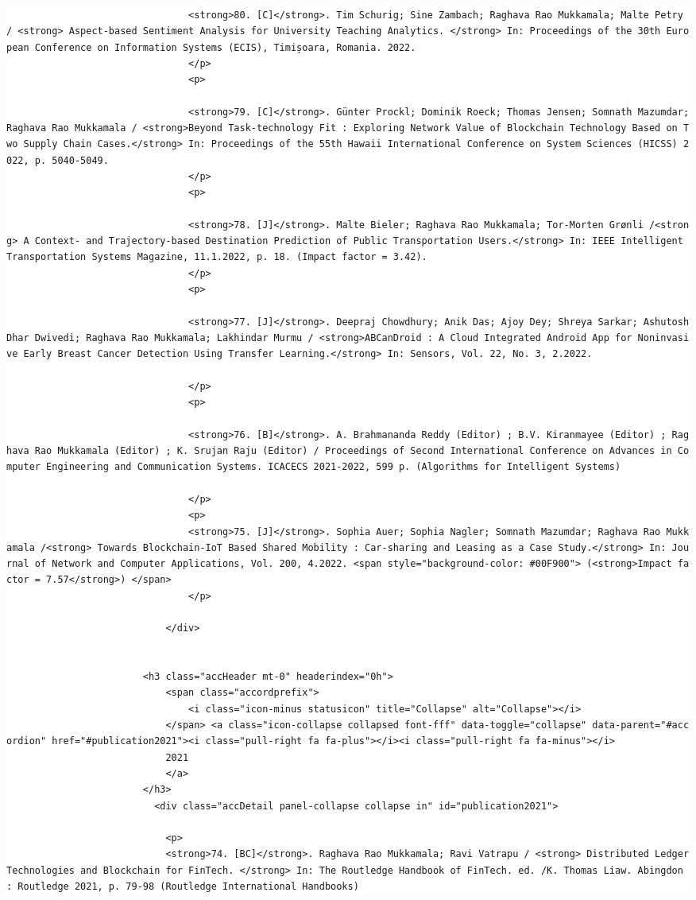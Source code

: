                                     <strong>80. [C]</strong>. Tim Schurig; Sine Zambach; Raghava Rao Mukkamala; Malte Petry / <strong> Aspect-based Sentiment Analysis for University Teaching Analytics. </strong> In: Proceedings of the 30th European Conference on Information Systems (ECIS), Timișoara, Romania. 2022. 
                                    </p>
                                    <p>

                                    <strong>79. [C]</strong>. Günter Prockl; Dominik Roeck; Thomas Jensen; Somnath Mazumdar; Raghava Rao Mukkamala / <strong>Beyond Task-technology Fit : Exploring Network Value of Blockchain Technology Based on Two Supply Chain Cases.</strong> In: Proceedings of the 55th Hawaii International Conference on System Sciences (HICSS) 2022, p. 5040-5049. 
                                    </p>
                                    <p>

                                    <strong>78. [J]</strong>. Malte Bieler; Raghava Rao Mukkamala; Tor-Morten Grønli /<strong> A Context- and Trajectory-based Destination Prediction of Public Transportation Users.</strong> In: IEEE Intelligent Transportation Systems Magazine, 11.1.2022, p. 18. (Impact factor = 3.42). 
                                    </p>
                                    <p>

                                    <strong>77. [J]</strong>. Deepraj Chowdhury; Anik Das; Ajoy Dey; Shreya Sarkar; Ashutosh Dhar Dwivedi; Raghava Rao Mukkamala; Lakhindar Murmu / <strong>ABCanDroid : A Cloud Integrated Android App for Noninvasive Early Breast Cancer Detection Using Transfer Learning.</strong> In: Sensors, Vol. 22, No. 3, 2.2022.

                                    </p>
                                    <p>

                                    <strong>76. [B]</strong>. A. Brahmananda Reddy (Editor) ; B.V. Kiranmayee (Editor) ; Raghava Rao Mukkamala (Editor) ; K. Srujan Raju (Editor) / Proceedings of Second International Conference on Advances in Computer Engineering and Communication Systems. ICACECS 2021-2022, 599 p. (Algorithms for Intelligent Systems)

                                    </p>
                                    <p>
                                    <strong>75. [J]</strong>. Sophia Auer; Sophia Nagler; Somnath Mazumdar; Raghava Rao Mukkamala /<strong> Towards Blockchain-IoT Based Shared Mobility : Car-sharing and Leasing as a Case Study.</strong> In: Journal of Network and Computer Applications, Vol. 200, 4.2022. <span style="background-color: #00F900"> (<strong>Impact factor = 7.57</strong>) </span> 
                                    </p>

                                </div>


                            <h3 class="accHeader mt-0" headerindex="0h">
                                <span class="accordprefix">
                                    <i class="icon-minus statusicon" title="Collapse" alt="Collapse"></i>
                                </span> <a class="icon-collapse collapsed font-fff" data-toggle="collapse" data-parent="#accordion" href="#publication2021"><i class="pull-right fa fa-plus"></i><i class="pull-right fa fa-minus"></i>
                                2021
                                </a>
                            </h3>
                              <div class="accDetail panel-collapse collapse in" id="publication2021">

                                <p>
                                <strong>74. [BC]</strong>. Raghava Rao Mukkamala; Ravi Vatrapu / <strong> Distributed Ledger Technologies and Blockchain for FinTech. </strong> In: The Routledge Handbook of FinTech. ed. /K. Thomas Liaw. Abingdon : Routledge 2021, p. 79-98 (Routledge International Handbooks) 
